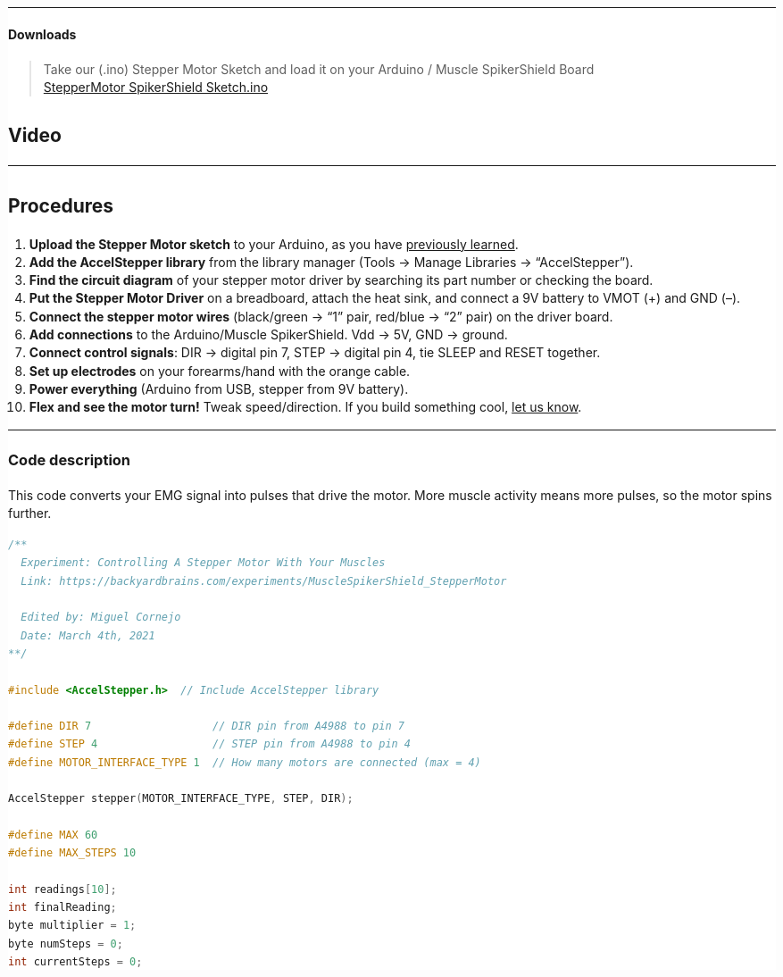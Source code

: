 
---

#### Downloads

> Take our (.ino) Stepper Motor Sketch and load it on your Arduino / Muscle SpikerShield Board  
> [StepperMotor SpikerShield Sketch.ino](https://backyardbrains.com/experiments/files/ControlStepperMotor_Arduino_SpikerShield.ino.zip)

## Video

---

## Procedures

1. **Upload the Stepper Motor sketch** to your Arduino, as you have [previously learned](https://backyardbrains.com/experiments/musclespikershield).  
2. **Add the AccelStepper library** from the library manager (Tools → Manage Libraries → “AccelStepper”).  
3. **Find the circuit diagram** of your stepper motor driver by searching its part number or checking the board.  
4. **Put the Stepper Motor Driver** on a breadboard, attach the heat sink, and connect a 9V battery to VMOT (+) and GND (–).  
5. **Connect the stepper motor wires** (black/green → “1” pair, red/blue → “2” pair) on the driver board.  
6. **Add connections** to the Arduino/Muscle SpikerShield. Vdd → 5V, GND → ground.  
7. **Connect control signals**: DIR → digital pin 7, STEP → digital pin 4, tie SLEEP and RESET together.  
8. **Set up electrodes** on your forearms/hand with the orange cable.  
9. **Power everything** (Arduino from USB, stepper from 9V battery).  
10. **Flex and see the motor turn!** Tweak speed/direction. If you build something cool, [let us know](mailto:info@backyardbrains.com).

---

### Code description

This code converts your EMG signal into pulses that drive the motor. More muscle activity means more pulses, so the motor spins further.

```cpp
/**
  Experiment: Controlling A Stepper Motor With Your Muscles
  Link: https://backyardbrains.com/experiments/MuscleSpikerShield_StepperMotor

  Edited by: Miguel Cornejo
  Date: March 4th, 2021
**/

#include <AccelStepper.h>  // Include AccelStepper library

#define DIR 7                   // DIR pin from A4988 to pin 7
#define STEP 4                  // STEP pin from A4988 to pin 4
#define MOTOR_INTERFACE_TYPE 1  // How many motors are connected (max = 4)

AccelStepper stepper(MOTOR_INTERFACE_TYPE, STEP, DIR);

#define MAX 60
#define MAX_STEPS 10

int readings[10];
int finalReading;
byte multiplier = 1;
byte numSteps = 0;
int currentSteps = 0;
```